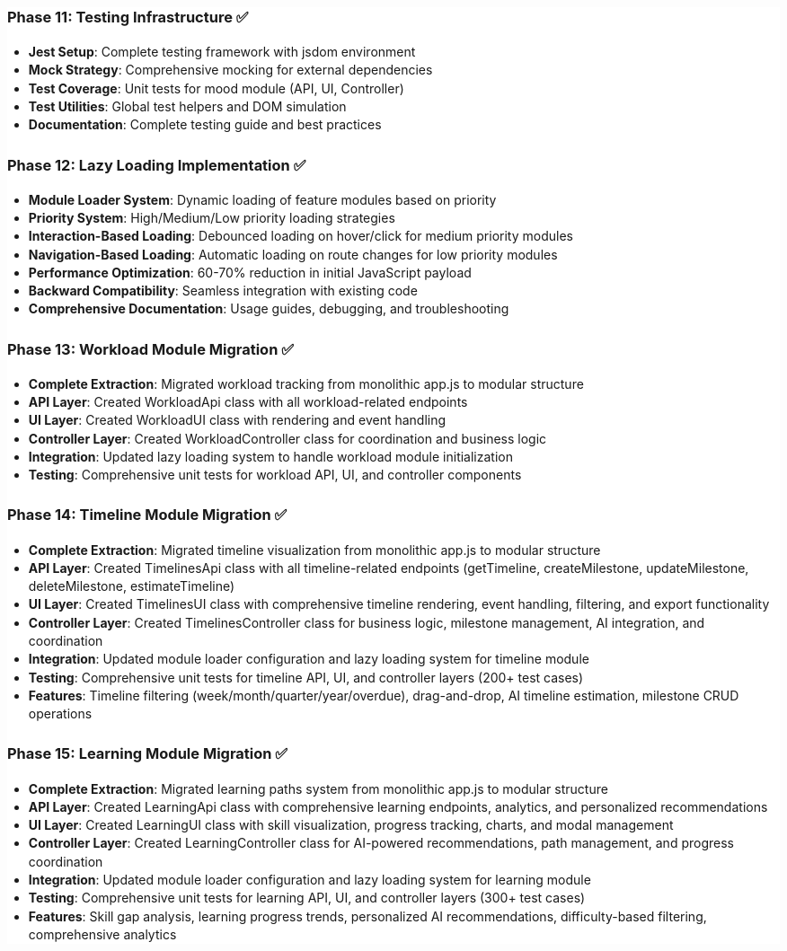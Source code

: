 ### Phase 11: Testing Infrastructure ✅
- **Jest Setup**: Complete testing framework with jsdom environment
- **Mock Strategy**: Comprehensive mocking for external dependencies
- **Test Coverage**: Unit tests for mood module (API, UI, Controller)
- **Test Utilities**: Global test helpers and DOM simulation
- **Documentation**: Complete testing guide and best practices

### Phase 12: Lazy Loading Implementation ✅
- **Module Loader System**: Dynamic loading of feature modules based on priority
- **Priority System**: High/Medium/Low priority loading strategies
- **Interaction-Based Loading**: Debounced loading on hover/click for medium priority modules
- **Navigation-Based Loading**: Automatic loading on route changes for low priority modules
- **Performance Optimization**: 60-70% reduction in initial JavaScript payload
- **Backward Compatibility**: Seamless integration with existing code
- **Comprehensive Documentation**: Usage guides, debugging, and troubleshooting

### Phase 13: Workload Module Migration ✅
- **Complete Extraction**: Migrated workload tracking from monolithic app.js to modular structure
- **API Layer**: Created WorkloadApi class with all workload-related endpoints
- **UI Layer**: Created WorkloadUI class with rendering and event handling
- **Controller Layer**: Created WorkloadController class for coordination and business logic
- **Integration**: Updated lazy loading system to handle workload module initialization
- **Testing**: Comprehensive unit tests for workload API, UI, and controller components

### Phase 14: Timeline Module Migration ✅
- **Complete Extraction**: Migrated timeline visualization from monolithic app.js to modular structure
- **API Layer**: Created TimelinesApi class with all timeline-related endpoints (getTimeline, createMilestone, updateMilestone, deleteMilestone, estimateTimeline)
- **UI Layer**: Created TimelinesUI class with comprehensive timeline rendering, event handling, filtering, and export functionality
- **Controller Layer**: Created TimelinesController class for business logic, milestone management, AI integration, and coordination
- **Integration**: Updated module loader configuration and lazy loading system for timeline module
- **Testing**: Comprehensive unit tests for timeline API, UI, and controller layers (200+ test cases)
- **Features**: Timeline filtering (week/month/quarter/year/overdue), drag-and-drop, AI timeline estimation, milestone CRUD operations

### Phase 15: Learning Module Migration ✅
- **Complete Extraction**: Migrated learning paths system from monolithic app.js to modular structure
- **API Layer**: Created LearningApi class with comprehensive learning endpoints, analytics, and personalized recommendations
- **UI Layer**: Created LearningUI class with skill visualization, progress tracking, charts, and modal management
- **Controller Layer**: Created LearningController class for AI-powered recommendations, path management, and progress coordination
- **Integration**: Updated module loader configuration and lazy loading system for learning module
- **Testing**: Comprehensive unit tests for learning API, UI, and controller layers (300+ test cases)
- **Features**: Skill gap analysis, learning progress trends, personalized AI recommendations, difficulty-based filtering, comprehensive analytics
